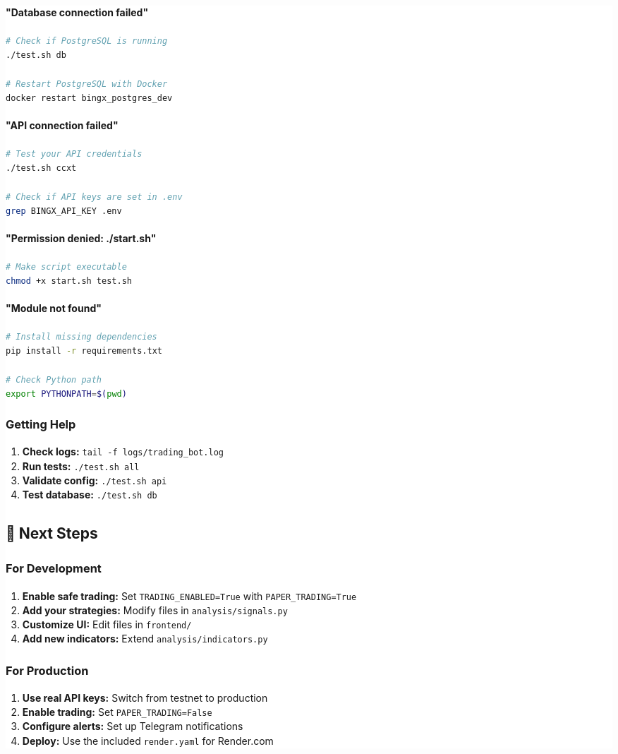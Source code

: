 #### "Database connection failed"
```bash
# Check if PostgreSQL is running
./test.sh db

# Restart PostgreSQL with Docker
docker restart bingx_postgres_dev
```

#### "API connection failed"
```bash
# Test your API credentials
./test.sh ccxt

# Check if API keys are set in .env
grep BINGX_API_KEY .env
```

#### "Permission denied: ./start.sh"
```bash
# Make script executable
chmod +x start.sh test.sh
```

#### "Module not found"
```bash
# Install missing dependencies
pip install -r requirements.txt

# Check Python path
export PYTHONPATH=$(pwd)
```

### Getting Help

1. **Check logs:** `tail -f logs/trading_bot.log`
2. **Run tests:** `./test.sh all`
3. **Validate config:** `./test.sh api`
4. **Test database:** `./test.sh db`

## 🎯 Next Steps

### For Development
1. **Enable safe trading:** Set `TRADING_ENABLED=True` with `PAPER_TRADING=True`
2. **Add your strategies:** Modify files in `analysis/signals.py`
3. **Customize UI:** Edit files in `frontend/`
4. **Add new indicators:** Extend `analysis/indicators.py`

### For Production
1. **Use real API keys:** Switch from testnet to production
2. **Enable trading:** Set `PAPER_TRADING=False`
3. **Configure alerts:** Set up Telegram notifications
4. **Deploy:** Use the included `render.yaml` for Render.com
